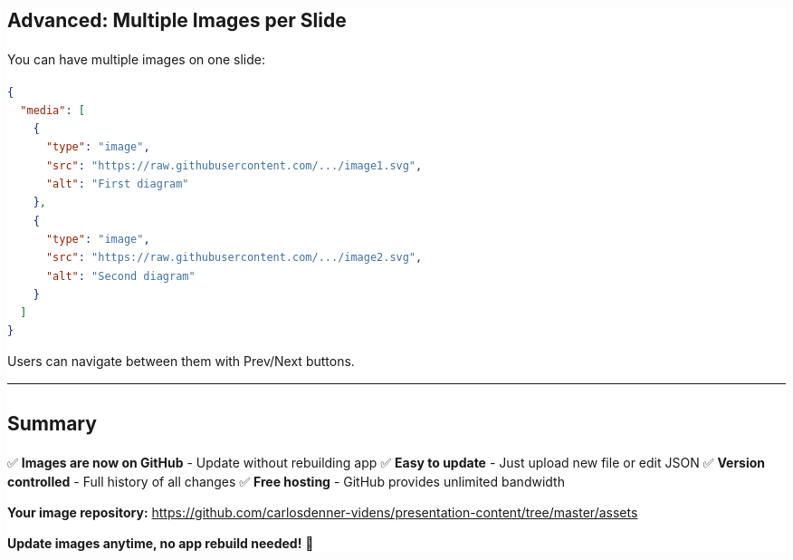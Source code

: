 
## **Advanced: Multiple Images per Slide**

You can have multiple images on one slide:

```json
{
  "media": [
    {
      "type": "image",
      "src": "https://raw.githubusercontent.com/.../image1.svg",
      "alt": "First diagram"
    },
    {
      "type": "image",
      "src": "https://raw.githubusercontent.com/.../image2.svg",
      "alt": "Second diagram"
    }
  ]
}
```

Users can navigate between them with Prev/Next buttons.

---

## **Summary**

✅ **Images are now on GitHub** - Update without rebuilding app
✅ **Easy to update** - Just upload new file or edit JSON
✅ **Version controlled** - Full history of all changes
✅ **Free hosting** - GitHub provides unlimited bandwidth

**Your image repository:**
https://github.com/carlosdenner-videns/presentation-content/tree/master/assets

**Update images anytime, no app rebuild needed!** 🎉
